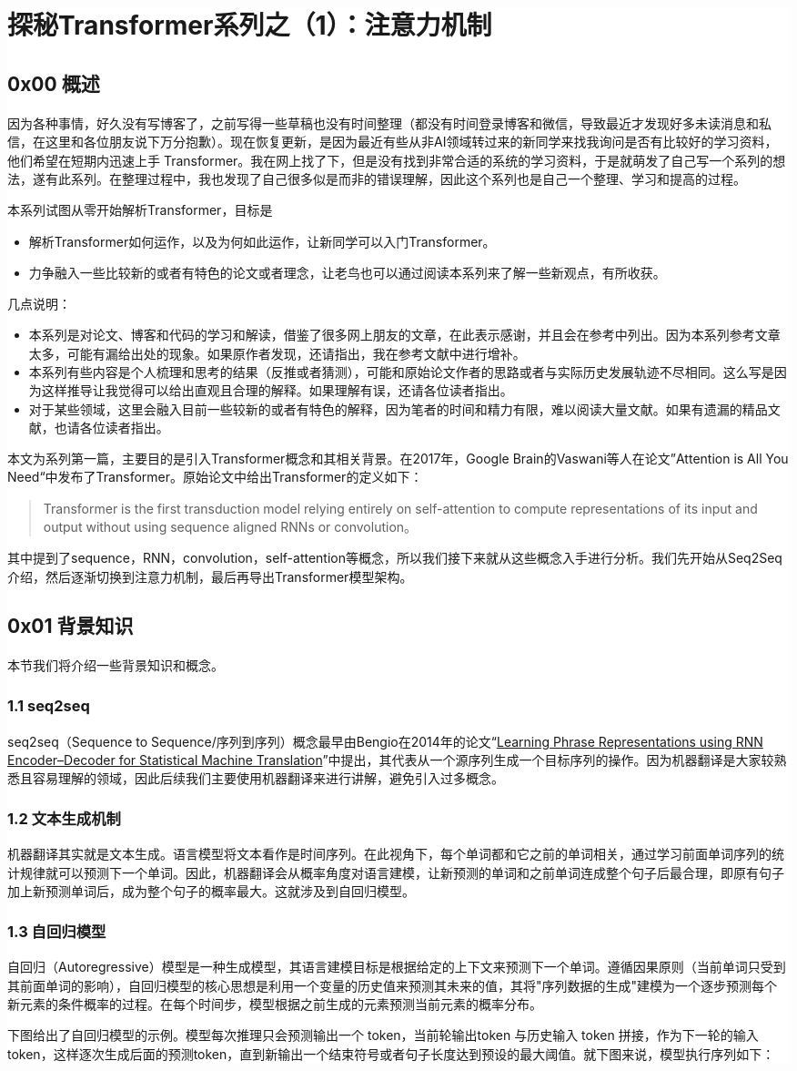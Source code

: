 探秘Transformer系列之（1）：注意力机制
=========================

0x00 概述
-------

因为各种事情，好久没有写博客了，之前写得一些草稿也没有时间整理（都没有时间登录博客和微信，导致最近才发现好多未读消息和私信，在这里和各位朋友说下万分抱歉）。现在恢复更新，是因为最近有些从非AI领域转过来的新同学来找我询问是否有比较好的学习资料，他们希望在短期内迅速上手 Transformer。我在网上找了下，但是没有找到非常合适的系统的学习资料，于是就萌发了自己写一个系列的想法，遂有此系列。在整理过程中，我也发现了自己很多似是而非的错误理解，因此这个系列也是自己一个整理、学习和提高的过程。

本系列试图从零开始解析Transformer，目标是

*   解析Transformer如何运作，以及为何如此运作，让新同学可以入门Transformer。
    
*   力争融入一些比较新的或者有特色的论文或者理念，让老鸟也可以通过阅读本系列来了解一些新观点，有所收获。
    

几点说明：

*   本系列是对论文、博客和代码的学习和解读，借鉴了很多网上朋友的文章，在此表示感谢，并且会在参考中列出。因为本系列参考文章太多，可能有漏给出处的现象。如果原作者发现，还请指出，我在参考文献中进行增补。
*   本系列有些内容是个人梳理和思考的结果（反推或者猜测），可能和原始论文作者的思路或者与实际历史发展轨迹不尽相同。这么写是因为这样推导让我觉得可以给出直观且合理的解释。如果理解有误，还请各位读者指出。
*   对于某些领域，这里会融入目前一些较新的或者有特色的解释，因为笔者的时间和精力有限，难以阅读大量文献。如果有遗漏的精品文献，也请各位读者指出。

本文为系列第一篇，主要目的是引入Transformer概念和其相关背景。在2017年，Google Brain的Vaswani等人在论文”Attention is All You Need“中发布了Transformer。原始论文中给出Transformer的定义如下：

> Transformer is the first transduction model relying entirely on self-attention to compute representations of its input and output without using sequence aligned RNNs or convolution。

其中提到了sequence，RNN，convolution，self-attention等概念，所以我们接下来就从这些概念入手进行分析。我们先开始从Seq2Seq介绍，然后逐渐切换到注意力机制，最后再导出Transformer模型架构。

0x01 背景知识
---------

本节我们将介绍一些背景知识和概念。

### 1.1 seq2seq

seq2seq（Sequence to Sequence/序列到序列）概念最早由Bengio在2014年的论文“[Learning Phrase Representations using RNN Encoder–Decoder for Statistical Machine Translation](https://arxiv.org/pdf/1406.1078.pdf)”中提出，其代表从一个源序列生成一个目标序列的操作。因为机器翻译是大家较熟悉且容易理解的领域，因此后续我们主要使用机器翻译来进行讲解，避免引入过多概念。

### 1.2 文本生成机制

机器翻译其实就是文本生成。语言模型将文本看作是时间序列。在此视角下，每个单词都和它之前的单词相关，通过学习前面单词序列的统计规律就可以预测下一个单词。因此，机器翻译会从概率角度对语言建模，让新预测的单词和之前单词连成整个句子后最合理，即原有句子加上新预测单词后，成为整个句子的概率最大。这就涉及到自回归模型。

### 1.3 自回归模型

自回归（Autoregressive）模型是一种生成模型，其语言建模目标是根据给定的上下文来预测下一个单词。遵循因果原则（当前单词只受到其前面单词的影响），自回归模型的核心思想是利用一个变量的历史值来预测其未来的值，其将"序列数据的生成"建模为一个逐步预测每个新元素的条件概率的过程。在每个时间步，模型根据之前生成的元素预测当前元素的概率分布。

下图给出了自回归模型的示例。模型每次推理只会预测输出一个 token，当前轮输出token 与历史输入 token 拼接，作为下一轮的输入 token，这样逐次生成后面的预测token，直到新输出一个结束符号或者句子长度达到预设的最大阈值。就下图来说，模型执行序列如下：
